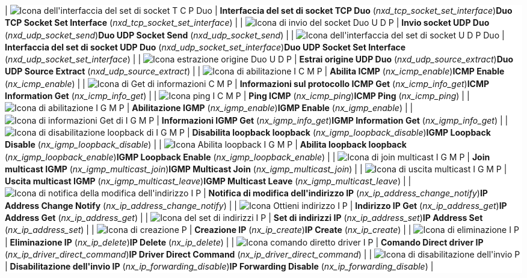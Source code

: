 | ![Icona dell'interfaccia del set di socket T C P Duo](./media/user-guide/netx-events/image73.png)    | <span data-ttu-id="213c9-254">**Interfaccia del set di socket TCP Duo** (*nxd_tcp_socket_set_interface*)</span><span class="sxs-lookup"><span data-stu-id="213c9-254">**Duo TCP Socket Set Interface** (*nxd_tcp_socket_set_interface*)</span></span> |
| ![Icona di invio del socket Duo U D P](./media/user-guide/netx-events/image74.png)    | <span data-ttu-id="213c9-256">**Invio socket UDP Duo** (*nxd_udp_socket_send*)</span><span class="sxs-lookup"><span data-stu-id="213c9-256">**Duo UDP Socket Send** (*nxd_udp_socket_send*)</span></span> |
| ![Icona dell'interfaccia del set di socket U D P Duo](./media/user-guide/netx-events/image75.png)    | <span data-ttu-id="213c9-258">**Interfaccia del set di socket UDP Duo** (*nxd_udp_socket_set_interface*)</span><span class="sxs-lookup"><span data-stu-id="213c9-258">**Duo UDP Socket Set Interface** (*nxd_udp_socket_set_interface*)</span></span> |
| ![Icona estrazione origine Duo U D P](./media/user-guide/netx-events/image76.png)    | <span data-ttu-id="213c9-260">**Estrai origine UDP Duo** (*nxd_udp_source_extract*)</span><span class="sxs-lookup"><span data-stu-id="213c9-260">**Duo UDP Source Extract** (*nxd_udp_source_extract*)</span></span> |
| ![Icona di abilitazione I C M P](./media/user-guide/netx-events/image77.png)    | <span data-ttu-id="213c9-262">**Abilita ICMP** (*nx_icmp_enable*)</span><span class="sxs-lookup"><span data-stu-id="213c9-262">**ICMP Enable** (*nx_icmp_enable*)</span></span> |
| ![Icona di Get di informazioni C M P](./media/user-guide/netx-events/image78.png)    | <span data-ttu-id="213c9-264">**Informazioni sul protocollo ICMP Get** (*nx_icmp_info_get*)</span><span class="sxs-lookup"><span data-stu-id="213c9-264">**ICMP Information Get** (*nx_icmp_info_get*)</span></span> |
| ![Icona ping I C M P](./media/user-guide/netx-events/image79.png)    | <span data-ttu-id="213c9-266">**Ping ICMP** (*nx_icmp_ping*)</span><span class="sxs-lookup"><span data-stu-id="213c9-266">**ICMP Ping** (*nx_icmp_ping*)</span></span> |
| ![Icona di abilitazione I G M P](./media/user-guide/netx-events/image80.png)    | <span data-ttu-id="213c9-268">**Abilitazione IGMP** (*nx_igmp_enable*)</span><span class="sxs-lookup"><span data-stu-id="213c9-268">**IGMP Enable** (*nx_igmp_enable*)</span></span> |
| ![Icona di informazioni Get di I G M P](./media/user-guide/netx-events/image81.png)    | <span data-ttu-id="213c9-270">**Informazioni IGMP Get** (*nx_igmp_info_get*)</span><span class="sxs-lookup"><span data-stu-id="213c9-270">**IGMP Information Get** (*nx_igmp_info_get*)</span></span> |
| ![Icona di disabilitazione loopback di I G M P](./media/user-guide/netx-events/image82.png)    | <span data-ttu-id="213c9-272">**Disabilita loopback loopback** (*nx_igmp_loopback_disable*)</span><span class="sxs-lookup"><span data-stu-id="213c9-272">**IGMP Loopback Disable** (*nx_igmp_loopback_disable*)</span></span> |
| ![Icona Abilita loopback I G M P](./media/user-guide/netx-events/image83.png)    | <span data-ttu-id="213c9-274">**Abilita loopback loopback** (*nx_igmp_loopback_enable*)</span><span class="sxs-lookup"><span data-stu-id="213c9-274">**IGMP Loopback Enable** (*nx_igmp_loopback_enable*)</span></span> |
| ![Icona di join multicast I G M P](./media/user-guide/netx-events/image84.png)    | <span data-ttu-id="213c9-276">**Join multicast IGMP** (*nx_igmp_multicast_join*)</span><span class="sxs-lookup"><span data-stu-id="213c9-276">**IGMP Multicast Join** (*nx_igmp_multicast_join*)</span></span> |
| ![Icona di uscita multicast I G M P](./media/user-guide/netx-events/image85.png)    | <span data-ttu-id="213c9-278">**Uscita multicast IGMP** (*nx_igmp_multicast_leave*)</span><span class="sxs-lookup"><span data-stu-id="213c9-278">**IGMP Multicast Leave** (*nx_igmp_multicast_leave*)</span></span> |
| ![Icona di notifica della modifica dell'indirizzo I P](./media/user-guide/netx-events/image86.png)    | <span data-ttu-id="213c9-280">**Notifica di modifica dell'indirizzo IP** (*nx_ip_address_change_notify*)</span><span class="sxs-lookup"><span data-stu-id="213c9-280">**IP Address Change Notify** (*nx_ip_address_change_notify*)</span></span> |
| ![Icona Ottieni indirizzo I P](./media/user-guide/netx-events/image87.png)    | <span data-ttu-id="213c9-282">**Indirizzo IP Get** (*nx_ip_address_get*)</span><span class="sxs-lookup"><span data-stu-id="213c9-282">**IP Address Get** (*nx_ip_address_get*)</span></span> |
| ![Icona del set di indirizzi I P](./media/user-guide/netx-events/image88.png)    | <span data-ttu-id="213c9-284">**Set di indirizzi IP** (*nx_ip_address_set*)</span><span class="sxs-lookup"><span data-stu-id="213c9-284">**IP Address Set** (*nx_ip_address_set*)</span></span> |
| ![Icona di creazione P](./media/user-guide/netx-events/image89.png)    | <span data-ttu-id="213c9-286">**Creazione IP** (*nx_ip_create*)</span><span class="sxs-lookup"><span data-stu-id="213c9-286">**IP Create** (*nx_ip_create*)</span></span> |
| ![Icona di eliminazione I P](./media/user-guide/netx-events/image90.png)    | <span data-ttu-id="213c9-288">**Eliminazione IP** (*nx_ip_delete*)</span><span class="sxs-lookup"><span data-stu-id="213c9-288">**IP Delete** (*nx_ip_delete*)</span></span> |
| ![Icona comando diretto driver I P](./media/user-guide/netx-events/image91.png)    | <span data-ttu-id="213c9-290">**Comando Direct driver IP** (*nx_ip_driver_direct_command*)</span><span class="sxs-lookup"><span data-stu-id="213c9-290">**IP Driver Direct Command** (*nx_ip_driver_direct_command*)</span></span> |
| ![Icona di disabilitazione dell'invio P](./media/user-guide/netx-events/image92.png)    | <span data-ttu-id="213c9-292">**Disabilitazione dell'invio IP** (*nx_ip_forwarding_disable*)</span><span class="sxs-lookup"><span data-stu-id="213c9-292">**IP Forwarding Disable** (*nx_ip_forwarding_disable*)</span></span> |